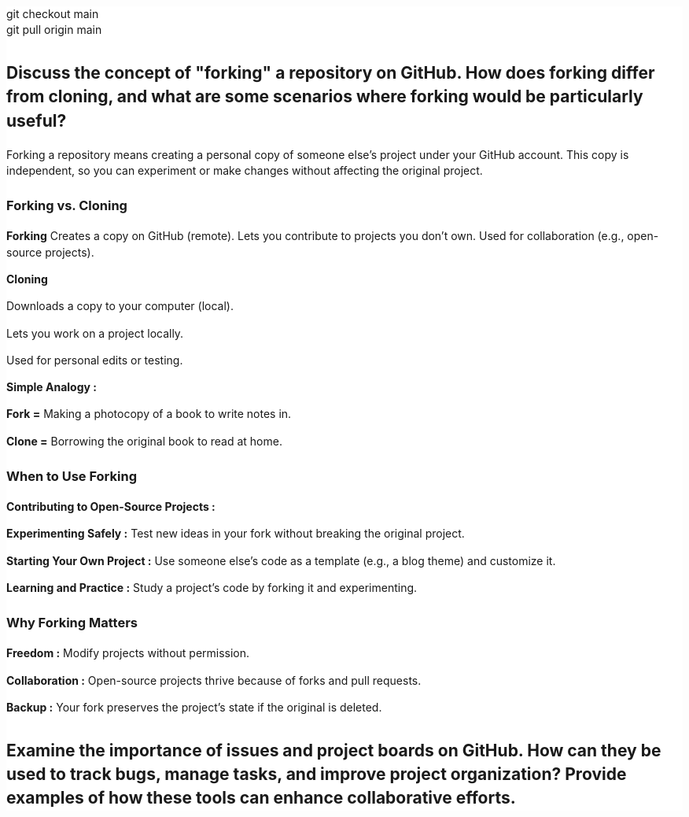    git checkout main  
   git pull origin main  

## Discuss the concept of "forking" a repository on GitHub. How does forking differ from cloning, and what are some scenarios where forking would be particularly useful?

Forking a repository means creating a personal copy of someone else’s project under your GitHub account. This copy is independent, so you can experiment or make changes without affecting the original project.

### Forking vs. Cloning
**Forking**
Creates a copy on GitHub (remote).
Lets you contribute to projects you don’t own.
Used for collaboration (e.g., open-source projects).

**Cloning**

Downloads a copy to your computer (local).

Lets you work on a project locally.

Used for personal edits or testing.

**Simple Analogy :**

**Fork =** Making a photocopy of a book to write notes in.

**Clone =** Borrowing the original book to read at home.

### When to Use Forking

**Contributing to Open-Source Projects :**

**Experimenting Safely :**
Test new ideas in your fork without breaking the original project.

**Starting Your Own Project :**
Use someone else’s code as a template (e.g., a blog theme) and customize it.

**Learning and Practice :**
Study a project’s code by forking it and experimenting.

### Why Forking Matters

**Freedom :** Modify projects without permission.

**Collaboration :** Open-source projects thrive because of forks and pull requests.

**Backup :** Your fork preserves the project’s state if the original is deleted.

## Examine the importance of issues and project boards on GitHub. How can they be used to track bugs, manage tasks, and improve project organization? Provide examples of how these tools can enhance collaborative efforts.
